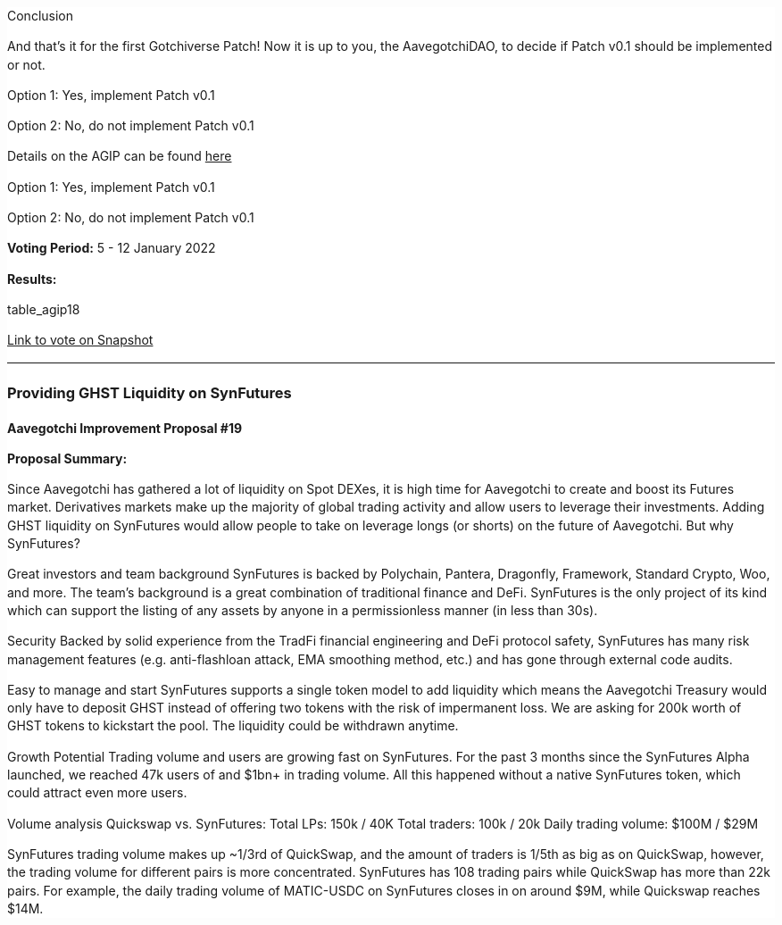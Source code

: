 Conclusion

And that’s it for the first Gotchiverse Patch! Now it is up to you, the AavegotchiDAO, to decide if Patch v0.1 should be implemented or not.

Option 1: Yes, implement Patch v0.1

Option 2: No, do not implement Patch v0.1

Details on the AGIP can be found [here](https://dao.aavegotchi.com/t/gotchiverse-paatch-v0-1-thread/2791)

Option 1: Yes, implement Patch v0.1

Option 2: No, do not implement Patch v0.1

**Voting Period:** 5 - 12 January 2022

**Results:**

table_agip18

[Link to vote on Snapshot](https://vote.aavegotchi.com/#/proposal/0x396844d504394f7f335f070d443c33455300ee21d90db6c4b089760a3e0469bf)

<hr />

### Providing GHST Liquidity on SynFutures
**Aavegotchi Improvement Proposal #19**

**Proposal Summary:**

Since Aavegotchi has gathered a lot of liquidity on Spot DEXes, it is high time for Aavegotchi to create and boost its Futures market. Derivatives markets make up the majority of global trading activity and allow users to leverage their investments. Adding GHST liquidity on SynFutures would allow people to take on leverage longs (or shorts) on the future of Aavegotchi. But why SynFutures?

Great investors and team background SynFutures is backed by Polychain, Pantera, Dragonfly, Framework, Standard Crypto, Woo, and more. The team’s background is a great combination of traditional finance and DeFi. SynFutures is the only project of its kind which can support the listing of any assets by anyone in a permissionless manner (in less than 30s).

Security Backed by solid experience from the TradFi financial engineering and DeFi protocol safety, SynFutures has many risk management features (e.g. anti-flashloan attack, EMA smoothing method, etc.) and has gone through external code audits.

Easy to manage and start SynFutures supports a single token model to add liquidity which means the Aavegotchi Treasury would only have to deposit GHST instead of offering two tokens with the risk of impermanent loss. We are asking for 200k worth of GHST tokens to kickstart the pool. The liquidity could be withdrawn anytime.

Growth Potential Trading volume and users are growing fast on SynFutures. For the past 3 months since the SynFutures Alpha launched, we reached 47k users of and $1bn+ in trading volume. All this happened without a native SynFutures token, which could attract even more users.

Volume analysis Quickswap vs. SynFutures: Total LPs: 150k / 40K Total traders: 100k / 20k Daily trading volume: $100M / $29M

SynFutures trading volume makes up ~1/3rd of QuickSwap, and the amount of traders is 1/5th as big as on QuickSwap, however, the trading volume for different pairs is more concentrated. SynFutures has 108 trading pairs while QuickSwap has more than 22k pairs. For example, the daily trading volume of MATIC-USDC on SynFutures closes in on around $9M, while Quickswap reaches $14M.
